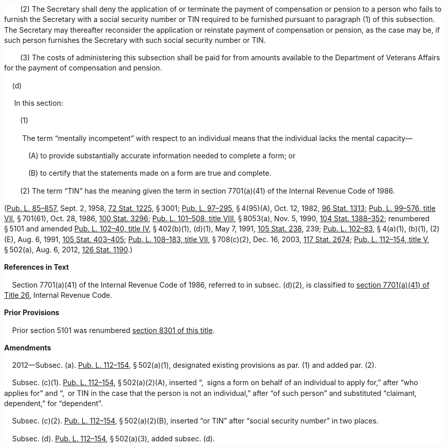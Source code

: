         (2) The Secretary shall deny the application of or terminate the payment of compensation or pension to a person who fails to furnish the Secretary with a social security number or TIN required to be furnished pursuant to paragraph (1) of this subsection. The Secretary may thereafter reconsider the application or reinstate payment of compensation or pension, as the case may be, if such person furnishes the Secretary with such social security number or TIN.

        (3) The costs of administering this subsection shall be paid for from amounts available to the Department of Veterans Affairs for the payment of compensation and pension.

    (d)

     In this section:

        (1)

         The term “mentally incompetent” with respect to an individual means that the individual lacks the mental capacity—

            (A) to provide substantially accurate information needed to complete a form; or

            (B) to certify that the statements made on a form are true and complete.

        (2) The term “TIN” has the meaning given the term in section 7701(a)(41) of the Internal Revenue Code of 1986.

([Pub. L. 85–857][/us/pl/85/857], Sept. 2, 1958, [72 Stat. 1225][/us/stat/72/1225], § 3001; [Pub. L. 97–295][/us/pl/97/295], § 4(95)(A), Oct. 12, 1982, [96 Stat. 1313][/us/stat/96/1313]; [Pub. L. 99–576, title VII][/us/pl/99/576/tVII], § 701(61), Oct. 28, 1986, [100 Stat. 3296][/us/stat/100/3296]; [Pub. L. 101–508, title VIII][/us/pl/101/508/tVIII], § 8053(a), Nov. 5, 1990, [104 Stat. 1388–352][/us/stat/104/1388-352]; renumbered § 5101 and amended [Pub. L. 102–40, title IV][/us/pl/102/40/tIV], § 402(b)(1), (d)(1), May 7, 1991, [105 Stat. 238][/us/stat/105/238], 239; [Pub. L. 102–83][/us/pl/102/83], § 4(a)(1), (b)(1), (2)(E), Aug. 6, 1991, [105 Stat. 403–405][/us/stat/105/403-405]; [Pub. L. 108–183, title VII][/us/pl/108/183/tVII], § 708(c)(2), Dec. 16, 2003, [117 Stat. 2674][/us/stat/117/2674]; [Pub. L. 112–154, title V][/us/pl/112/154/tV], § 502(a), Aug. 6, 2012, [126 Stat. 1190][/us/stat/126/1190].)

 __References in Text__ 

    Section 7701(a)(41) of the Internal Revenue Code of 1986, referred to in subsec. (d)(2), is classified to [section 7701(a)(41) of Title 26][/us/usc/t26/s7701/a/41], Internal Revenue Code.

 __Prior Provisions__ 

    Prior section 5101 was renumbered [section 8301 of this title][/us/usc/t38/s8301].

 __Amendments__ 

    2012—Subsec. (a). [Pub. L. 112–154][/us/pl/112/154], § 502(a)(1), designated existing provisions as par. (1) and added par. (2).

    Subsec. (c)(1). [Pub. L. 112–154][/us/pl/112/154], § 502(a)(2)(A), inserted “, signs a form on behalf of an individual to apply for,” after “who applies for” and “, or TIN in the case that the person is not an individual,” after “of such person” and substituted “claimant, dependent,” for “dependent”.

    Subsec. (c)(2). [Pub. L. 112–154][/us/pl/112/154], § 502(a)(2)(B), inserted “or TIN” after “social security number” in two places.

    Subsec. (d). [Pub. L. 112–154][/us/pl/112/154], § 502(a)(3), added subsec. (d).


[/us/usc/t38/s5105]: https://publicdocs.github.io/go/links?ns=uslm&ref=%2Fus%2Fusc%2Ft38%2Fs5105
[/us/pl/85/857]: https://publicdocs.github.io/go/links?ns=uslm&ref=%2Fus%2Fpl%2F85%2F857
[/us/stat/72/1225]: https://publicdocs.github.io/go/links?ns=uslm&ref=%2Fus%2Fstat%2F72%2F1225
[/us/pl/97/295]: https://publicdocs.github.io/go/links?ns=uslm&ref=%2Fus%2Fpl%2F97%2F295
[/us/stat/96/1313]: https://publicdocs.github.io/go/links?ns=uslm&ref=%2Fus%2Fstat%2F96%2F1313
[/us/pl/99/576/tVII]: https://publicdocs.github.io/go/links?ns=uslm&ref=%2Fus%2Fpl%2F99%2F576%2FtVII
[/us/stat/100/3296]: https://publicdocs.github.io/go/links?ns=uslm&ref=%2Fus%2Fstat%2F100%2F3296
[/us/pl/101/508/tVIII]: https://publicdocs.github.io/go/links?ns=uslm&ref=%2Fus%2Fpl%2F101%2F508%2FtVIII
[/us/stat/104/1388-352]: https://publicdocs.github.io/go/links?ns=uslm&ref=%2Fus%2Fstat%2F104%2F1388-352
[/us/pl/102/40/tIV]: https://publicdocs.github.io/go/links?ns=uslm&ref=%2Fus%2Fpl%2F102%2F40%2FtIV
[/us/stat/105/238]: https://publicdocs.github.io/go/links?ns=uslm&ref=%2Fus%2Fstat%2F105%2F238
[/us/pl/102/83]: https://publicdocs.github.io/go/links?ns=uslm&ref=%2Fus%2Fpl%2F102%2F83
[/us/stat/105/403-405]: https://publicdocs.github.io/go/links?ns=uslm&ref=%2Fus%2Fstat%2F105%2F403-405
[/us/pl/108/183/tVII]: https://publicdocs.github.io/go/links?ns=uslm&ref=%2Fus%2Fpl%2F108%2F183%2FtVII
[/us/stat/117/2674]: https://publicdocs.github.io/go/links?ns=uslm&ref=%2Fus%2Fstat%2F117%2F2674
[/us/pl/112/154/tV]: https://publicdocs.github.io/go/links?ns=uslm&ref=%2Fus%2Fpl%2F112%2F154%2FtV
[/us/stat/126/1190]: https://publicdocs.github.io/go/links?ns=uslm&ref=%2Fus%2Fstat%2F126%2F1190
[/us/usc/t26/s7701/a/41]: https://publicdocs.github.io/go/links?ns=uslm&ref=%2Fus%2Fusc%2Ft26%2Fs7701%2Fa%2F41
[/us/usc/t38/s8301]: https://publicdocs.github.io/go/links?ns=uslm&ref=%2Fus%2Fusc%2Ft38%2Fs8301
[/us/pl/112/154]: https://publicdocs.github.io/go/links?ns=uslm&ref=%2Fus%2Fpl%2F112%2F154
[/us/pl/112/154]: https://publicdocs.github.io/go/links?ns=uslm&ref=%2Fus%2Fpl%2F112%2F154
[/us/pl/112/154]: https://publicdocs.github.io/go/links?ns=uslm&ref=%2Fus%2Fpl%2F112%2F154
[/us/pl/112/154]: https://publicdocs.github.io/go/links?ns=uslm&ref=%2Fus%2Fpl%2F112%2F154
[/us/pl/108/183]: https://publicdocs.github.io/go/links?ns=uslm&ref=%2Fus%2Fpl%2F108%2F183
[/us/pl/102/40]: https://publicdocs.github.io/go/links?ns=uslm&ref=%2Fus%2Fpl%2F102%2F40
[/us/usc/t38/s3001]: https://publicdocs.github.io/go/links?ns=uslm&ref=%2Fus%2Fusc%2Ft38%2Fs3001
[/us/pl/102/83]: https://publicdocs.github.io/go/links?ns=uslm&ref=%2Fus%2Fpl%2F102%2F83
[/us/pl/102/83]: https://publicdocs.github.io/go/links?ns=uslm&ref=%2Fus%2Fpl%2F102%2F83
[/us/pl/102/40]: https://publicdocs.github.io/go/links?ns=uslm&ref=%2Fus%2Fpl%2F102%2F40
[/us/pl/101/508]: https://publicdocs.github.io/go/links?ns=uslm&ref=%2Fus%2Fpl%2F101%2F508
[/us/pl/99/576]: https://publicdocs.github.io/go/links?ns=uslm&ref=%2Fus%2Fpl%2F99%2F576
[/us/pl/97/295]: https://publicdocs.github.io/go/links?ns=uslm&ref=%2Fus%2Fpl%2F97%2F295
[/us/pl/112/154/tV]: https://publicdocs.github.io/go/links?ns=uslm&ref=%2Fus%2Fpl%2F112%2F154%2FtV
[/us/stat/126/1191]: https://publicdocs.github.io/go/links?ns=uslm&ref=%2Fus%2Fstat%2F126%2F1191
[/us/pl/110/389/tII]: https://publicdocs.github.io/go/links?ns=uslm&ref=%2Fus%2Fpl%2F110%2F389%2FtII
[/us/stat/122/4154]: https://publicdocs.github.io/go/links?ns=uslm&ref=%2Fus%2Fstat%2F122%2F4154
[/us/usc/t38/s5103/a]: https://publicdocs.github.io/go/links?ns=uslm&ref=%2Fus%2Fusc%2Ft38%2Fs5103%2Fa
[/us/usc/t38/s5103/a]: https://publicdocs.github.io/go/links?ns=uslm&ref=%2Fus%2Fusc%2Ft38%2Fs5103%2Fa
[/us/pl/110/389/tII]: https://publicdocs.github.io/go/links?ns=uslm&ref=%2Fus%2Fpl%2F110%2F389%2FtII
[/us/stat/122/4159]: https://publicdocs.github.io/go/links?ns=uslm&ref=%2Fus%2Fstat%2F122%2F4159
[/us/pl/110/389/tII]: https://publicdocs.github.io/go/links?ns=uslm&ref=%2Fus%2Fpl%2F110%2F389%2FtII
[/us/stat/122/4160]: https://publicdocs.github.io/go/links?ns=uslm&ref=%2Fus%2Fstat%2F122%2F4160
[/us/usc/t5/s552a]: https://publicdocs.github.io/go/links?ns=uslm&ref=%2Fus%2Fusc%2Ft5%2Fs552a
[/us/usc/t38/s1155]: https://publicdocs.github.io/go/links?ns=uslm&ref=%2Fus%2Fusc%2Ft38%2Fs1155
[/us/pl/108/183/tVII]: https://publicdocs.github.io/go/links?ns=uslm&ref=%2Fus%2Fpl%2F108%2F183%2FtVII
[/us/stat/117/2672]: https://publicdocs.github.io/go/links?ns=uslm&ref=%2Fus%2Fstat%2F117%2F2672
[/us/pl/110/389]: https://publicdocs.github.io/go/links?ns=uslm&ref=%2Fus%2Fpl%2F110%2F389
[/us/stat/122/4149]: https://publicdocs.github.io/go/links?ns=uslm&ref=%2Fus%2Fstat%2F122%2F4149
[/us/pl/111/275/tVIII]: https://publicdocs.github.io/go/links?ns=uslm&ref=%2Fus%2Fpl%2F111%2F275%2FtVIII
[/us/stat/124/2894]: https://publicdocs.github.io/go/links?ns=uslm&ref=%2Fus%2Fstat%2F124%2F2894
[/us/pl/112/191/tII]: https://publicdocs.github.io/go/links?ns=uslm&ref=%2Fus%2Fpl%2F112%2F191%2FtII
[/us/stat/126/1440]: https://publicdocs.github.io/go/links?ns=uslm&ref=%2Fus%2Fstat%2F126%2F1440
[/us/pl/113/59]: https://publicdocs.github.io/go/links?ns=uslm&ref=%2Fus%2Fpl%2F113%2F59
[/us/stat/127/663]: https://publicdocs.github.io/go/links?ns=uslm&ref=%2Fus%2Fstat%2F127%2F663
[/us/pl/113/175/tI]: https://publicdocs.github.io/go/links?ns=uslm&ref=%2Fus%2Fpl%2F113%2F175%2FtI
[/us/stat/128/1903]: https://publicdocs.github.io/go/links?ns=uslm&ref=%2Fus%2Fstat%2F128%2F1903
[/us/pl/114/58/tIV]: https://publicdocs.github.io/go/links?ns=uslm&ref=%2Fus%2Fpl%2F114%2F58%2FtIV
[/us/stat/129/535]: https://publicdocs.github.io/go/links?ns=uslm&ref=%2Fus%2Fstat%2F129%2F535
[/us/pl/104/275]: https://publicdocs.github.io/go/links?ns=uslm&ref=%2Fus%2Fpl%2F104%2F275
[/us/usc/t38/s5101]: https://publicdocs.github.io/go/links?ns=uslm&ref=%2Fus%2Fusc%2Ft38%2Fs5101
[/us/pl/104/275/tV]: https://publicdocs.github.io/go/links?ns=uslm&ref=%2Fus%2Fpl%2F104%2F275%2FtV
[/us/stat/110/3341]: https://publicdocs.github.io/go/links?ns=uslm&ref=%2Fus%2Fstat%2F110%2F3341
[/us/pl/113/235/dI/tII]: https://publicdocs.github.io/go/links?ns=uslm&ref=%2Fus%2Fpl%2F113%2F235%2FdI%2FtII
[/us/stat/128/2568]: https://publicdocs.github.io/go/links?ns=uslm&ref=%2Fus%2Fstat%2F128%2F2568
[/us/pl/103/446/tIII]: https://publicdocs.github.io/go/links?ns=uslm&ref=%2Fus%2Fpl%2F103%2F446%2FtIII
[/us/stat/108/4658]: https://publicdocs.github.io/go/links?ns=uslm&ref=%2Fus%2Fstat%2F108%2F4658
[/us/pl/105/368/tV]: https://publicdocs.github.io/go/links?ns=uslm&ref=%2Fus%2Fpl%2F105%2F368%2FtV
[/us/stat/112/3342]: https://publicdocs.github.io/go/links?ns=uslm&ref=%2Fus%2Fstat%2F112%2F3342
[/us/pl/108/183/tVII]: https://publicdocs.github.io/go/links?ns=uslm&ref=%2Fus%2Fpl%2F108%2F183%2FtVII
[/us/stat/117/2673]: https://publicdocs.github.io/go/links?ns=uslm&ref=%2Fus%2Fstat%2F117%2F2673
[/us/pl/103/446/tIV]: https://publicdocs.github.io/go/links?ns=uslm&ref=%2Fus%2Fpl%2F103%2F446%2FtIV
[/us/stat/108/4659]: https://publicdocs.github.io/go/links?ns=uslm&ref=%2Fus%2Fstat%2F108%2F4659
[/us/pl/104/275/tV]: https://publicdocs.github.io/go/links?ns=uslm&ref=%2Fus%2Fpl%2F104%2F275%2FtV
[/us/stat/110/3341]: https://publicdocs.github.io/go/links?ns=uslm&ref=%2Fus%2Fstat%2F110%2F3341